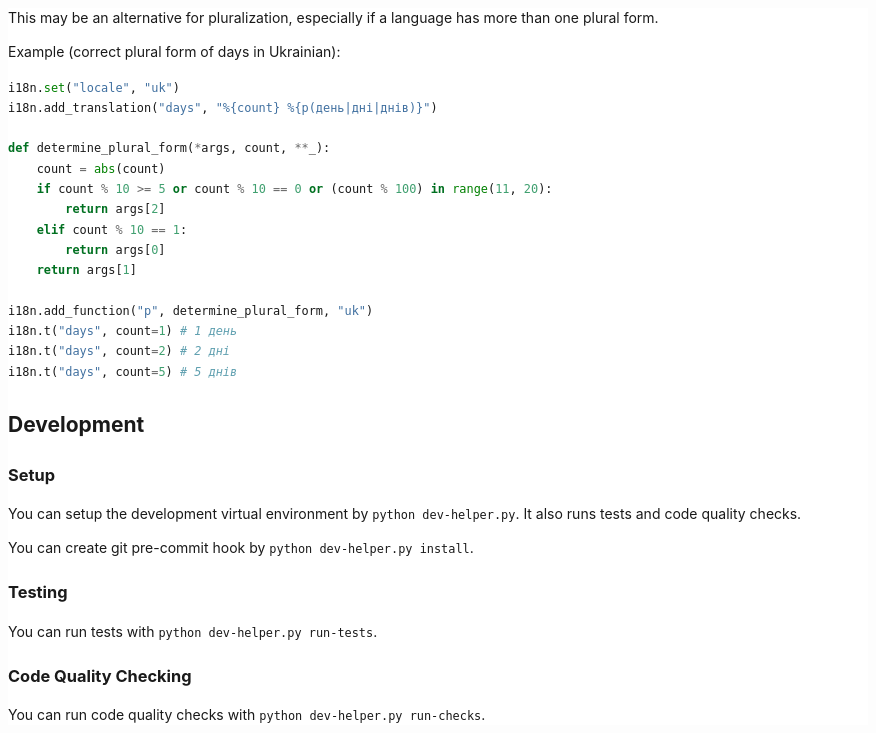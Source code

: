 This may be an alternative for pluralization, especially if a language has more than one plural form.

Example (correct plural form of days in Ukrainian):

```python
i18n.set("locale", "uk")
i18n.add_translation("days", "%{count} %{p(день|дні|днів)}")

def determine_plural_form(*args, count, **_):
    count = abs(count)
    if count % 10 >= 5 or count % 10 == 0 or (count % 100) in range(11, 20):
        return args[2]
    elif count % 10 == 1:
        return args[0]
    return args[1]

i18n.add_function("p", determine_plural_form, "uk")
i18n.t("days", count=1) # 1 день
i18n.t("days", count=2) # 2 дні
i18n.t("days", count=5) # 5 днів
```

## Development

### Setup
You can setup the development virtual environment by `python dev-helper.py`.
It also runs tests and code quality checks.

You can create git pre-commit hook by `python dev-helper.py install`.

### Testing
You can run tests with `python dev-helper.py run-tests`.

### Code Quality Checking
You can run code quality checks with `python dev-helper.py run-checks`.
